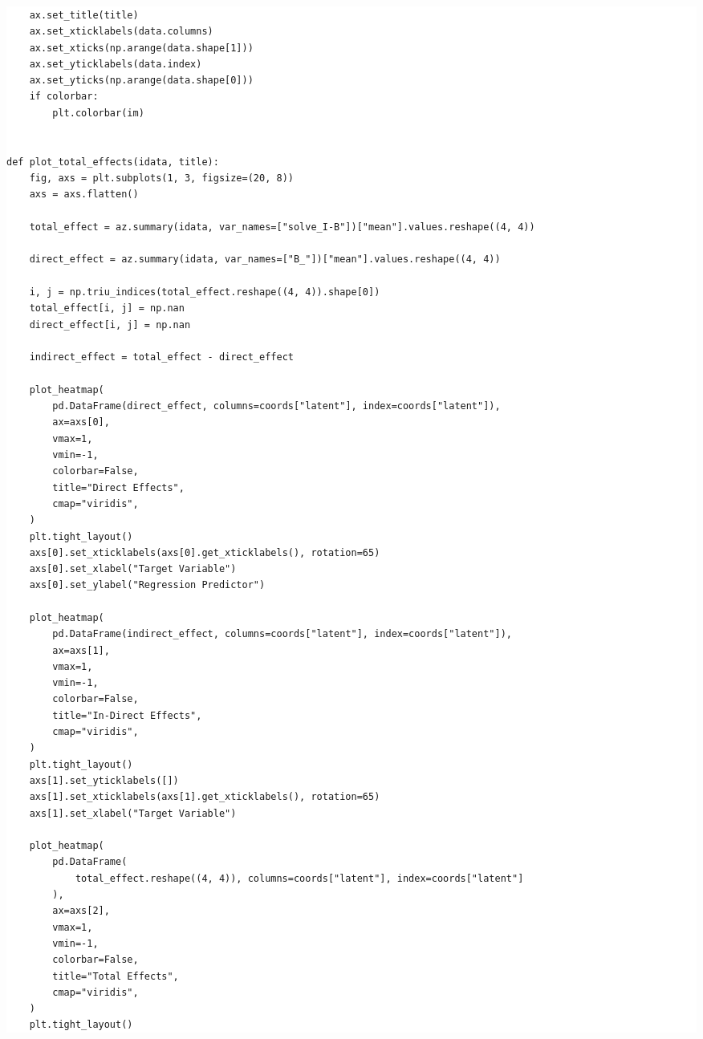 ```{code-cell} ipython3
    ax.set_title(title)
    ax.set_xticklabels(data.columns)
    ax.set_xticks(np.arange(data.shape[1]))
    ax.set_yticklabels(data.index)
    ax.set_yticks(np.arange(data.shape[0]))
    if colorbar:
        plt.colorbar(im)


def plot_total_effects(idata, title):
    fig, axs = plt.subplots(1, 3, figsize=(20, 8))
    axs = axs.flatten()

    total_effect = az.summary(idata, var_names=["solve_I-B"])["mean"].values.reshape((4, 4))

    direct_effect = az.summary(idata, var_names=["B_"])["mean"].values.reshape((4, 4))

    i, j = np.triu_indices(total_effect.reshape((4, 4)).shape[0])
    total_effect[i, j] = np.nan
    direct_effect[i, j] = np.nan

    indirect_effect = total_effect - direct_effect

    plot_heatmap(
        pd.DataFrame(direct_effect, columns=coords["latent"], index=coords["latent"]),
        ax=axs[0],
        vmax=1,
        vmin=-1,
        colorbar=False,
        title="Direct Effects",
        cmap="viridis",
    )
    plt.tight_layout()
    axs[0].set_xticklabels(axs[0].get_xticklabels(), rotation=65)
    axs[0].set_xlabel("Target Variable")
    axs[0].set_ylabel("Regression Predictor")

    plot_heatmap(
        pd.DataFrame(indirect_effect, columns=coords["latent"], index=coords["latent"]),
        ax=axs[1],
        vmax=1,
        vmin=-1,
        colorbar=False,
        title="In-Direct Effects",
        cmap="viridis",
    )
    plt.tight_layout()
    axs[1].set_yticklabels([])
    axs[1].set_xticklabels(axs[1].get_xticklabels(), rotation=65)
    axs[1].set_xlabel("Target Variable")

    plot_heatmap(
        pd.DataFrame(
            total_effect.reshape((4, 4)), columns=coords["latent"], index=coords["latent"]
        ),
        ax=axs[2],
        vmax=1,
        vmin=-1,
        colorbar=False,
        title="Total Effects",
        cmap="viridis",
    )
    plt.tight_layout()
```
